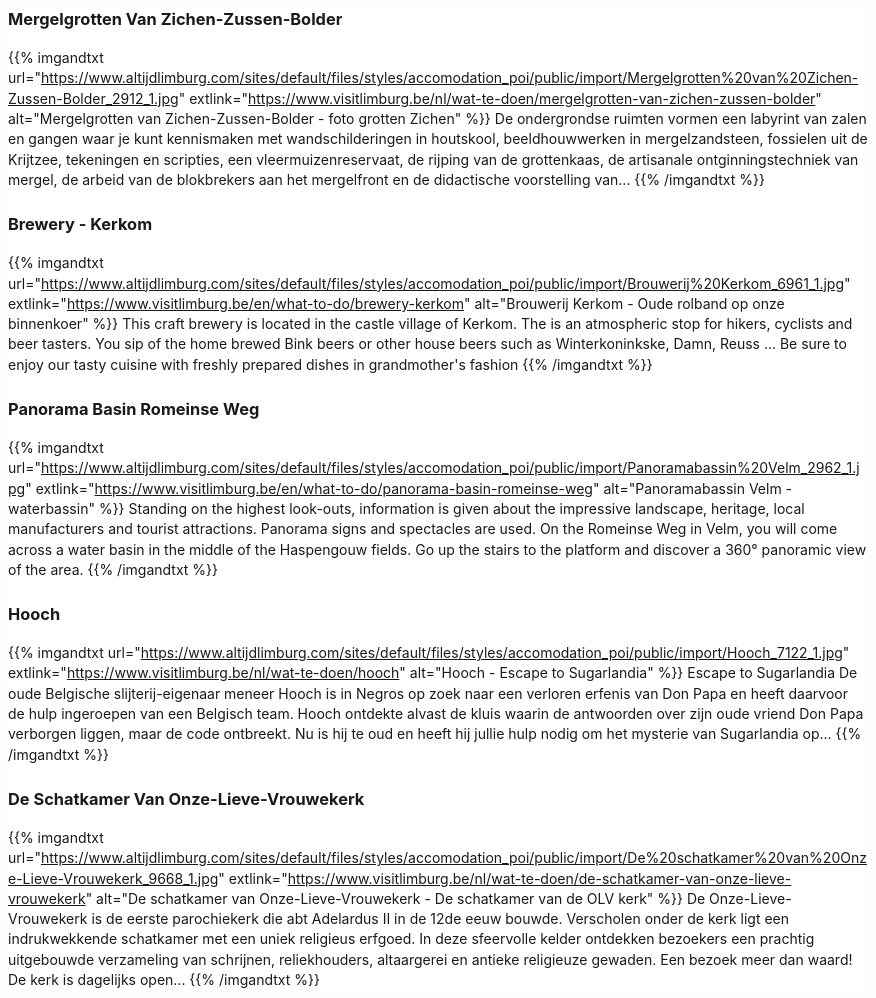 ### Mergelgrotten Van Zichen-Zussen-Bolder

{{% imgandtxt url="https://www.altijdlimburg.com/sites/default/files/styles/accomodation_poi/public/import/Mergelgrotten%20van%20Zichen-Zussen-Bolder_2912_1.jpg" extlink="https://www.visitlimburg.be/nl/wat-te-doen/mergelgrotten-van-zichen-zussen-bolder" alt="Mergelgrotten van Zichen-Zussen-Bolder - foto grotten Zichen" %}}
De ondergrondse ruimten vormen een labyrint van zalen en gangen waar je kunt kennismaken met wandschilderingen in houtskool, beeldhouwwerken in mergelzandsteen, fossielen uit de Krijtzee, tekeningen en scripties, een vleermuizenreservaat, de rijping van de grottenkaas, de artisanale ontginningstechniek van mergel, de arbeid van de blokbrekers aan het mergelfront en de didactische voorstelling van...
{{% /imgandtxt %}}

### Brewery - Kerkom

{{% imgandtxt url="https://www.altijdlimburg.com/sites/default/files/styles/accomodation_poi/public/import/Brouwerij%20Kerkom_6961_1.jpg" extlink="https://www.visitlimburg.be/en/what-to-do/brewery-kerkom" alt="Brouwerij Kerkom - Oude rolband op onze binnenkoer" %}}
This craft brewery is located in the castle village of Kerkom. The is an atmospheric stop for hikers, cyclists and beer tasters. You sip of the home brewed Bink beers or other house beers such as Winterkoninkske, Damn, Reuss ... Be sure to enjoy our tasty cuisine with freshly prepared dishes in grandmother's fashion
{{% /imgandtxt %}}

### Panorama Basin Romeinse Weg

{{% imgandtxt url="https://www.altijdlimburg.com/sites/default/files/styles/accomodation_poi/public/import/Panoramabassin%20Velm_2962_1.jpg" extlink="https://www.visitlimburg.be/en/what-to-do/panorama-basin-romeinse-weg" alt="Panoramabassin Velm - waterbassin" %}}
Standing on the highest look-outs, information is given about the impressive landscape, heritage, local manufacturers and tourist attractions. Panorama signs and spectacles are used. On the Romeinse Weg in Velm, you will come across a water basin in the middle of the Haspengouw fields. Go up the stairs to the platform and discover a 360° panoramic view of the area.
{{% /imgandtxt %}}

### Hooch

{{% imgandtxt url="https://www.altijdlimburg.com/sites/default/files/styles/accomodation_poi/public/import/Hooch_7122_1.jpg" extlink="https://www.visitlimburg.be/nl/wat-te-doen/hooch" alt="Hooch - Escape to Sugarlandia" %}}
Escape to Sugarlandia De oude Belgische slijterij-eigenaar meneer Hooch is in Negros op zoek naar een verloren erfenis van Don Papa en heeft daarvoor de hulp ingeroepen van een Belgisch team. Hooch ontdekte alvast de kluis waarin de antwoorden over zijn oude vriend Don Papa verborgen liggen, maar de code ontbreekt. Nu is hij te oud en heeft hij jullie hulp nodig om het mysterie van Sugarlandia op...
{{% /imgandtxt %}}

### De Schatkamer Van Onze-Lieve-Vrouwekerk

{{% imgandtxt url="https://www.altijdlimburg.com/sites/default/files/styles/accomodation_poi/public/import/De%20schatkamer%20van%20Onze-Lieve-Vrouwekerk_9668_1.jpg" extlink="https://www.visitlimburg.be/nl/wat-te-doen/de-schatkamer-van-onze-lieve-vrouwekerk" alt="De schatkamer van Onze-Lieve-Vrouwekerk - De schatkamer van de OLV kerk" %}}
De Onze-Lieve-Vrouwekerk is de eerste parochiekerk die abt Adelardus II in de 12de eeuw bouwde. Verscholen onder de kerk ligt een indrukwekkende schatkamer met een uniek religieus erfgoed. In deze sfeervolle kelder ontdekken bezoekers een prachtig uitgebouwde verzameling van schrijnen, reliekhouders, altaargerei en antieke religieuze gewaden. Een bezoek meer dan waard! De kerk is dagelijks open...
{{% /imgandtxt %}}
